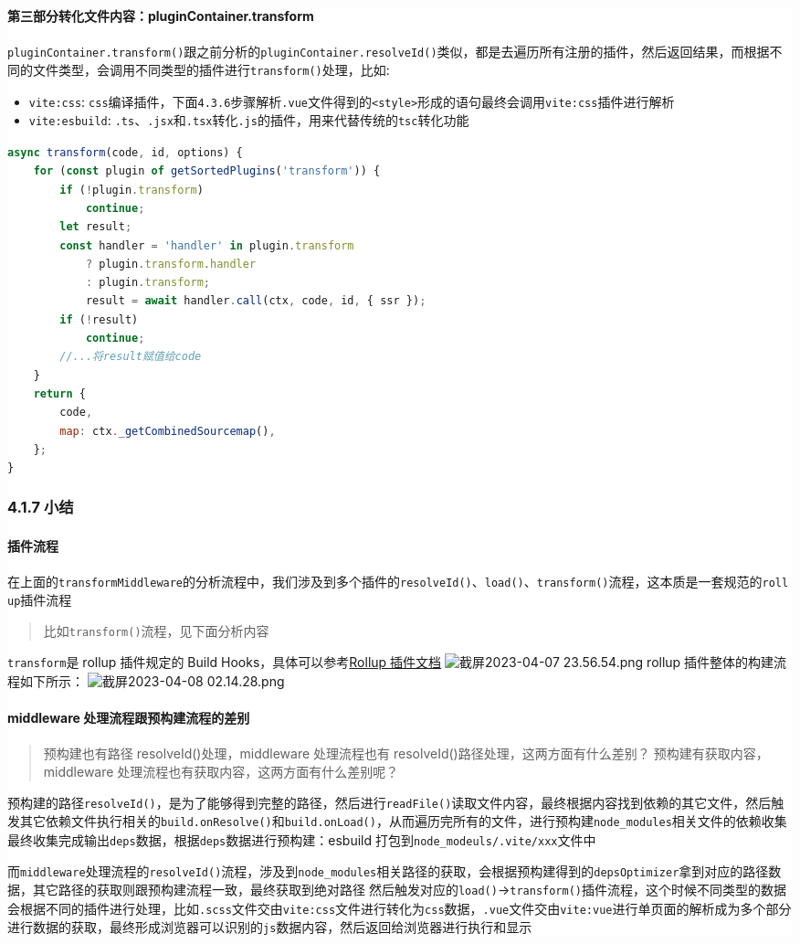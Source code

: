 #### 第三部分转化文件内容：pluginContainer.transform

`pluginContainer.transform()`跟之前分析的`pluginContainer.resolveId()`类似，都是去遍历所有注册的插件，然后返回结果，而根据不同的文件类型，会调用不同类型的插件进行`transform()`处理，比如:

- `vite:css`: `css`编译插件，下面`4.3.6`步骤解析`.vue`文件得到的`<style>`形成的语句最终会调用`vite:css`插件进行解析
- `vite:esbuild`: `.ts`、`.jsx`和`.tsx`转化`.js`的插件，用来代替传统的`tsc`转化功能

```javascript
async transform(code, id, options) {
    for (const plugin of getSortedPlugins('transform')) {
        if (!plugin.transform)
            continue;
        let result;
        const handler = 'handler' in plugin.transform
            ? plugin.transform.handler
            : plugin.transform;
            result = await handler.call(ctx, code, id, { ssr });
        if (!result)
            continue;
        //...将result赋值给code
    }
    return {
        code,
        map: ctx._getCombinedSourcemap(),
    };
}
```

### 4.1.7 小结

#### 插件流程

在上面的`transformMiddleware`的分析流程中，我们涉及到多个插件的`resolveId()`、`load()`、`transform()`流程，这本质是一套规范的`rollup`插件流程

> 比如`transform()`流程，见下面分析内容

`transform`是 rollup 插件规定的 Build Hooks，具体可以参考[Rollup 插件文档](https://link.juejin.cn?target=https%3A%2F%2Frollupjs.org%2Fplugin-development%2F%23transform)
![截屏2023-04-07 23.56.54.png](https://p3-juejin.byteimg.com/tos-cn-i-k3u1fbpfcp/7a8f664349df44ce8a81d4815e94b49b~tplv-k3u1fbpfcp-zoom-in-crop-mark:1512:0:0:0.awebp)
rollup 插件整体的构建流程如下所示：
![截屏2023-04-08 02.14.28.png](https://p3-juejin.byteimg.com/tos-cn-i-k3u1fbpfcp/9f9d9e71bf7e4b4c9000b3a0da5e3590~tplv-k3u1fbpfcp-zoom-in-crop-mark:1512:0:0:0.awebp)

#### middleware 处理流程跟预构建流程的差别

> 预构建也有路径 resolveId()处理，middleware 处理流程也有 resolveId()路径处理，这两方面有什么差别？ 预构建有获取内容，middleware 处理流程也有获取内容，这两方面有什么差别呢？

预构建的路径`resolveId()`，是为了能够得到完整的路径，然后进行`readFile()`读取文件内容，最终根据内容找到依赖的其它文件，然后触发其它依赖文件执行相关的`build.onResolve()`和`build.onLoad()`，从而遍历完所有的文件，进行预构建`node_modules`相关文件的依赖收集
最终收集完成输出`deps`数据，根据`deps`数据进行预构建：esbuild 打包到`node_modeuls/.vite/xxx`文件中

而`middleware`处理流程的`resolveId()`流程，涉及到`node_modules`相关路径的获取，会根据预构建得到的`depsOptimizer`拿到对应的路径数据，其它路径的获取则跟预构建流程一致，最终获取到绝对路径
然后触发对应的`load()`->`transform()`插件流程，这个时候不同类型的数据会根据不同的插件进行处理，比如`.scss`文件交由`vite:css`文件进行转化为`css`数据，`.vue`文件交由`vite:vue`进行单页面的解析成为多个部分进行数据的获取，最终形成浏览器可以识别的`js`数据内容，然后返回给浏览器进行执行和显示
